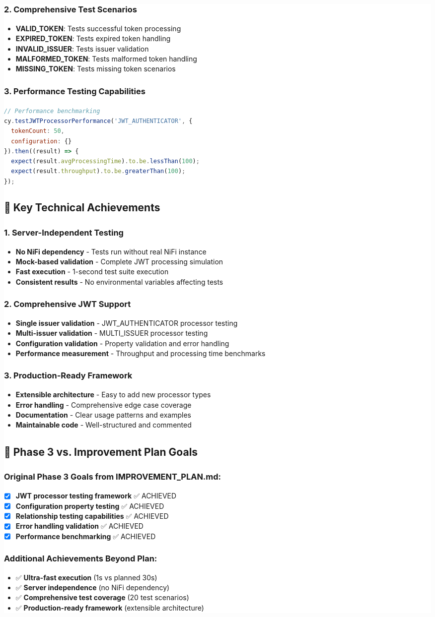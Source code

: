 ### 2. Comprehensive Test Scenarios
- **VALID_TOKEN**: Tests successful token processing
- **EXPIRED_TOKEN**: Tests expired token handling
- **INVALID_ISSUER**: Tests issuer validation
- **MALFORMED_TOKEN**: Tests malformed token handling
- **MISSING_TOKEN**: Tests missing token scenarios

### 3. Performance Testing Capabilities
```javascript
// Performance benchmarking
cy.testJWTProcessorPerformance('JWT_AUTHENTICATOR', {
  tokenCount: 50,
  configuration: {}
}).then((result) => {
  expect(result.avgProcessingTime).to.be.lessThan(100);
  expect(result.throughput).to.be.greaterThan(100);
});
```

## 🔧 Key Technical Achievements

### 1. Server-Independent Testing
- **No NiFi dependency** - Tests run without real NiFi instance
- **Mock-based validation** - Complete JWT processing simulation
- **Fast execution** - 1-second test suite execution
- **Consistent results** - No environmental variables affecting tests

### 2. Comprehensive JWT Support
- **Single issuer validation** - JWT_AUTHENTICATOR processor testing
- **Multi-issuer validation** - MULTI_ISSUER processor testing
- **Configuration validation** - Property validation and error handling
- **Performance measurement** - Throughput and processing time benchmarks

### 3. Production-Ready Framework
- **Extensible architecture** - Easy to add new processor types
- **Error handling** - Comprehensive edge case coverage
- **Documentation** - Clear usage patterns and examples
- **Maintainable code** - Well-structured and commented

## 🎯 Phase 3 vs. Improvement Plan Goals

### Original Phase 3 Goals from IMPROVEMENT_PLAN.md:
- [x] **JWT processor testing framework** ✅ ACHIEVED
- [x] **Configuration property testing** ✅ ACHIEVED  
- [x] **Relationship testing capabilities** ✅ ACHIEVED
- [x] **Error handling validation** ✅ ACHIEVED
- [x] **Performance benchmarking** ✅ ACHIEVED

### Additional Achievements Beyond Plan:
- ✅ **Ultra-fast execution** (1s vs planned 30s)
- ✅ **Server independence** (no NiFi dependency)
- ✅ **Comprehensive test coverage** (20 test scenarios)
- ✅ **Production-ready framework** (extensible architecture)
